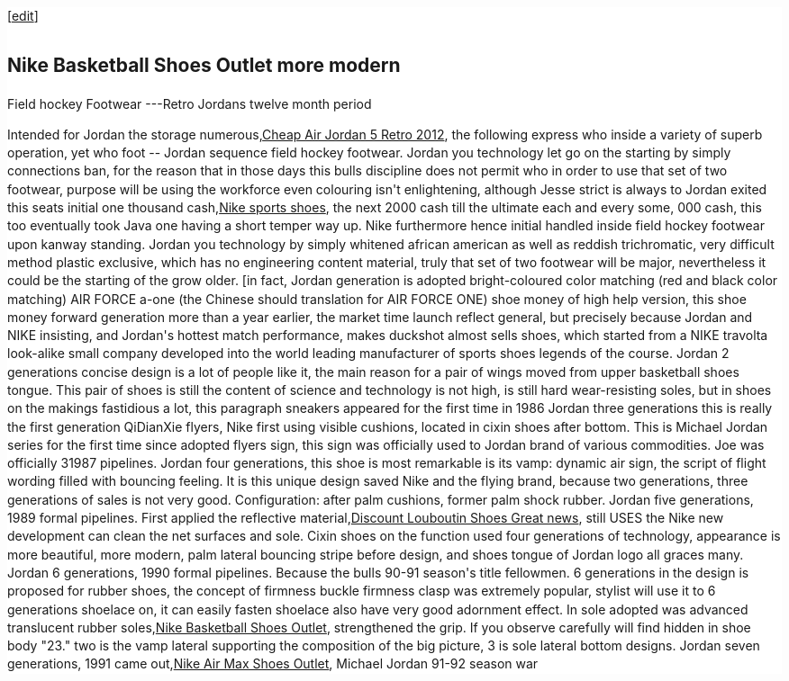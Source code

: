 [[edit](/index.php?title=User:AIoRVmOOl&action=edit&section=2 "Edit section:
Nike Basketball Shoes Outlet  more modern" )]

##  Nike Basketball Shoes Outlet more modern

Field hockey Footwear ---Retro Jordans twelve month period  
  
Intended for Jordan the storage numerous,[Cheap Air Jordan 5 Retro
2012](http://www.jordans5retro.com/ "http://www.jordans5retro.com/" ), the
following express who inside a variety of superb operation, yet who foot --
Jordan sequence field hockey footwear. Jordan you technology let go on the
starting by simply connections ban, for the reason that in those days this
bulls discipline does not permit who in order to use that set of two footwear,
purpose will be using the workforce even colouring isn't enlightening,
although Jesse strict is always to Jordan exited this seats initial one
thousand cash,[Nike sports shoes](http://www.nikesportsshoes.com/
"http://www.nikesportsshoes.com/" ), the next 2000 cash till the ultimate each
and every some, 000 cash, this too eventually took Java one having a short
temper way up. Nike furthermore hence initial handled inside field hockey
footwear upon kanway standing. Jordan you technology by simply whitened
african american as well as reddish trichromatic, very difficult method
plastic exclusive, which has no engineering content material, truly that set
of two footwear will be major, nevertheless it could be the starting of the
grow older. [in fact, Jordan generation is adopted bright-coloured color
matching (red and black color matching) AIR FORCE a-one (the Chinese should
translation for AIR FORCE ONE) shoe money of high help version, this shoe
money forward generation more than a year earlier, the market time launch
reflect general, but precisely because Jordan and NIKE insisting, and Jordan's
hottest match performance, makes duckshot almost sells shoes, which started
from a NIKE travolta look-alike small company developed into the world leading
manufacturer of sports shoes legends of the course. Jordan 2 generations
concise design is a lot of people like it, the main reason for a pair of wings
moved from upper basketball shoes tongue. This pair of shoes is still the
content of science and technology is not high, is still hard wear-resisting
soles, but in shoes on the makings fastidious a lot, this paragraph sneakers
appeared for the first time in 1986 Jordan three generations this is really
the first generation QiDianXie flyers, Nike first using visible cushions,
located in cixin shoes after bottom. This is Michael Jordan series for the
first time since adopted flyers sign, this sign was officially used to Jordan
brand of various commodities. Joe was officially 31987 pipelines. Jordan four
generations, this shoe is most remarkable is its vamp: dynamic air sign, the
script of flight wording filled with bouncing feeling. It is this unique
design saved Nike and the flying brand, because two generations, three
generations of sales is not very good. Configuration: after palm cushions,
former palm shock rubber. Jordan five generations, 1989 formal pipelines.
First applied the reflective material,[Discount Louboutin Shoes Great
news](http://hknico.com/home/space.php?uid=8837&do=blog&id=379149
"http://hknico.com/home/space.php?uid=8837&do=blog&id=379149" ), still USES
the Nike new development can clean the net surfaces and sole. Cixin shoes on
the function used four generations of technology, appearance is more
beautiful, more modern, palm lateral bouncing stripe before design, and shoes
tongue of Jordan logo all graces many. Jordan 6 generations, 1990 formal
pipelines. Because the bulls 90-91 season's title fellowmen. 6 generations in
the design is proposed for rubber shoes, the concept of firmness buckle
firmness clasp was extremely popular, stylist will use it to 6 generations
shoelace on, it can easily fasten shoelace also have very good adornment
effect. In sole adopted was advanced translucent rubber soles,[Nike Basketball
Shoes Outlet](http://www.nikestoreonlineoutlet.com/
"http://www.nikestoreonlineoutlet.com/" ), strengthened the grip. If you
observe carefully will find hidden in shoe body "23." two is the vamp lateral
supporting the composition of the big picture, 3 is sole lateral bottom
designs. Jordan seven generations, 1991 came out,[Nike Air Max Shoes
Outlet](http://www.nikestoreonlineoutlet.com/
"http://www.nikestoreonlineoutlet.com/" ), Michael Jordan 91-92 season war